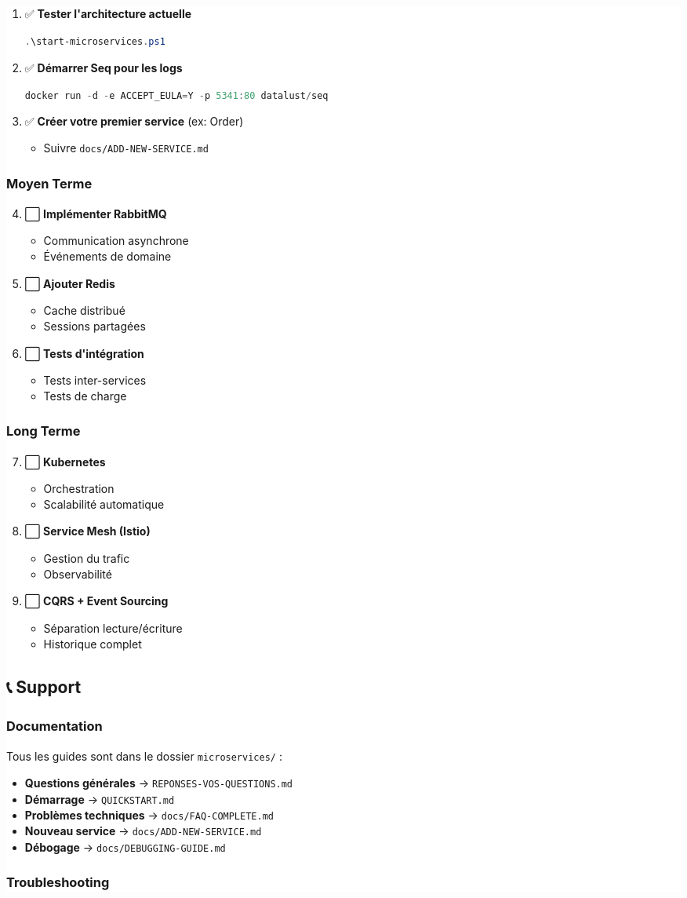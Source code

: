 1. ✅ **Tester l'architecture actuelle**
   ```powershell
   .\start-microservices.ps1
   ```

2. ✅ **Démarrer Seq pour les logs**
   ```powershell
   docker run -d -e ACCEPT_EULA=Y -p 5341:80 datalust/seq
   ```

3. ✅ **Créer votre premier service** (ex: Order)
   - Suivre `docs/ADD-NEW-SERVICE.md`

### Moyen Terme

4. ⬜ **Implémenter RabbitMQ**
   - Communication asynchrone
   - Événements de domaine

5. ⬜ **Ajouter Redis**
   - Cache distribué
   - Sessions partagées

6. ⬜ **Tests d'intégration**
   - Tests inter-services
   - Tests de charge

### Long Terme

7. ⬜ **Kubernetes**
   - Orchestration
   - Scalabilité automatique

8. ⬜ **Service Mesh (Istio)**
   - Gestion du trafic
   - Observabilité

9. ⬜ **CQRS + Event Sourcing**
   - Séparation lecture/écriture
   - Historique complet

## 📞 Support

### Documentation

Tous les guides sont dans le dossier `microservices/` :

- **Questions générales** → `REPONSES-VOS-QUESTIONS.md`
- **Démarrage** → `QUICKSTART.md`
- **Problèmes techniques** → `docs/FAQ-COMPLETE.md`
- **Nouveau service** → `docs/ADD-NEW-SERVICE.md`
- **Débogage** → `docs/DEBUGGING-GUIDE.md`

### Troubleshooting
